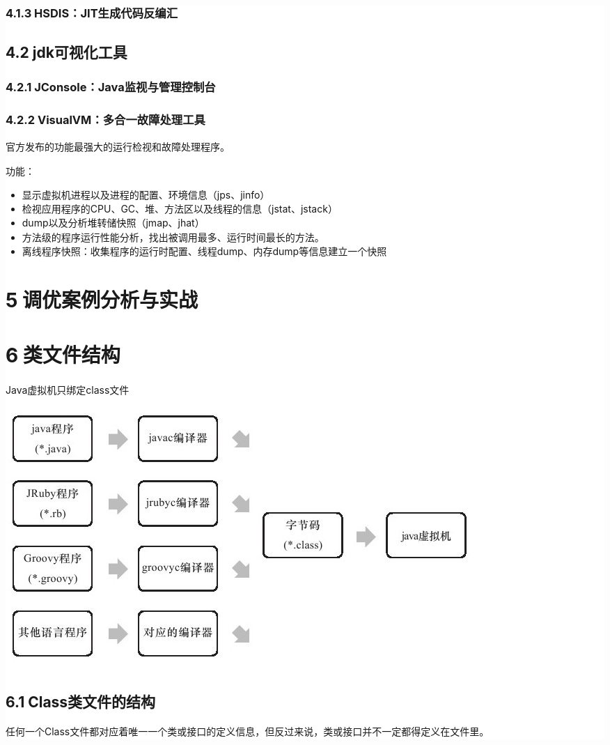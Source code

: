 

### 4.1.3 HSDIS：JIT生成代码反编汇

## 4.2 jdk可视化工具

### 4.2.1 JConsole：Java监视与管理控制台

### 4.2.2 VisualVM：多合一故障处理工具

官方发布的功能最强大的运行检视和故障处理程序。

功能：

- 显示虚拟机进程以及进程的配置、环境信息（jps、jinfo）
- 检视应用程序的CPU、GC、堆、方法区以及线程的信息（jstat、jstack）
- dump以及分析堆转储快照（jmap、jhat）
- 方法级的程序运行性能分析，找出被调用最多、运行时间最长的方法。
- 离线程序快照：收集程序的运行时配置、线程dump、内存dump等信息建立一个快照

# 5 调优案例分析与实战

# 6 类文件结构

Java虚拟机只绑定class文件

![1571666322862](picture\1571666322862.png)

## 6.1 Class类文件的结构

任何一个Class文件都对应着唯一一个类或接口的定义信息，但反过来说，类或接口并不一定都得定义在文件里。
